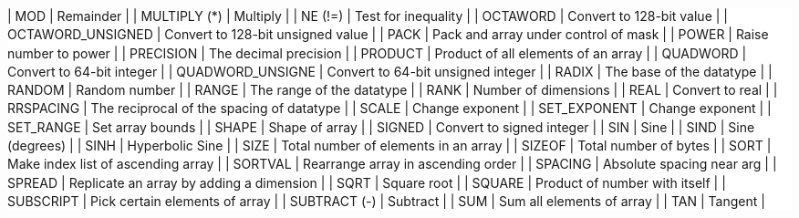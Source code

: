 | MOD                | Remainder                                 |
| MULTIPLY (\*)      | Multiply                                  |
| NE (!=)            | Test for inequality                       |
| OCTAWORD           | Convert to 128-bit value                  |
| OCTAWORD\_UNSIGNED | Convert to 128-bit unsigned value         |
| PACK               | Pack and array under control of mask      |
| POWER              | Raise number to power                     |
| PRECISION          | The decimal precision                     |
| PRODUCT            | Product of all elements of an array       |
| QUADWORD           | Convert to 64-bit integer                 |
| QUADWORD\_UNSIGNE  | Convert to 64-bit unsigned integer        |
| RADIX              | The base of the datatype                  |
| RANDOM             | Random number                             |
| RANGE              | The range of the datatype                 |
| RANK               | Number of dimensions                      |
| REAL               | Convert to real                           |
| RRSPACING          | The reciprocal of the spacing of datatype |
| SCALE              | Change exponent                           |
| SET\_EXPONENT      | Change exponent                           |
| SET\_RANGE         | Set array bounds                          |
| SHAPE              | Shape of array                            |
| SIGNED             | Convert to signed integer                 |
| SIN                | Sine                                      |
| SIND               | Sine (degrees)                            |
| SINH               | Hyperbolic Sine                           |
| SIZE               | Total number of elements in an array      |
| SIZEOF             | Total number of bytes                     |
| SORT               | Make index list of ascending array        |
| SORTVAL            | Rearrange array in ascending order        |
| SPACING            | Absolute spacing near arg                 |
| SPREAD             | Replicate an array by adding a dimension  |
| SQRT               | Square root                               |
| SQUARE             | Product of number with itself             |
| SUBSCRIPT          | Pick certain elements of array            |
| SUBTRACT (-)       | Subtract                                  |
| SUM                | Sum all elements of array                 |
| TAN                | Tangent                                   |